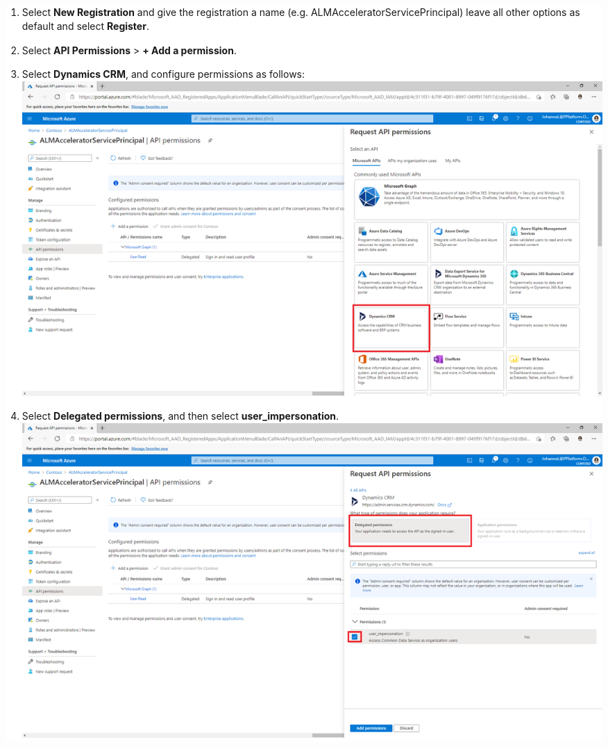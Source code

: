 1. Select **New Registration** and give the registration a name (e.g. ALMAcceleratorServicePrincipal) leave all other options as default and select **Register**.

1. Select **API Permissions** > **+ Add a permission**.

1. Select **Dynamics CRM**, and configure permissions as follows:
    ![image.png](.attachments/GETTINGSTARTED/image-f16b131d-9835-4427-bbc1-421b9d802ae6.png)

1. Select **Delegated permissions**, and then select **user_impersonation**.
    ![image.png](.attachments/GETTINGSTARTED/image-c5e11a72-f4c9-4f57-befe-8edcf0d57fbc.png)

